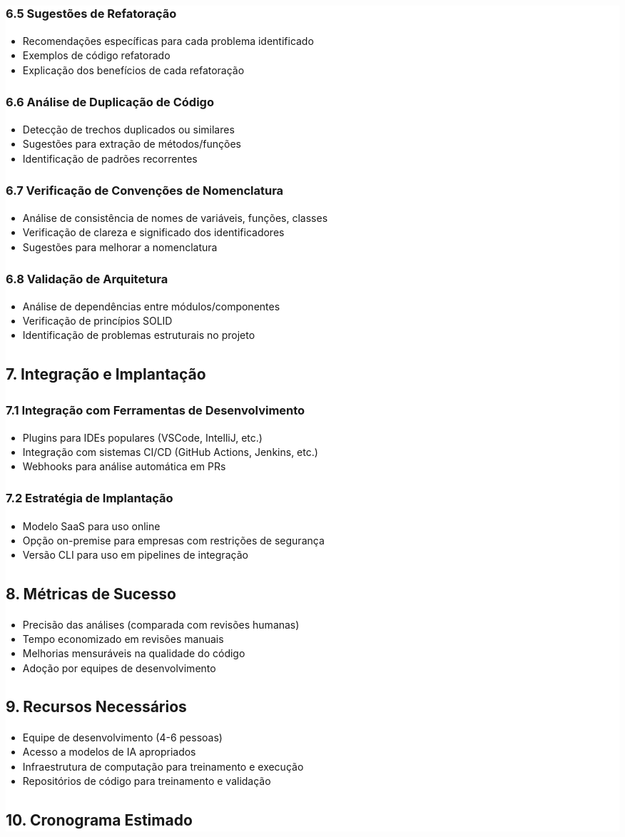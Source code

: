 ### 6.5 Sugestões de Refatoração
- Recomendações específicas para cada problema identificado
- Exemplos de código refatorado
- Explicação dos benefícios de cada refatoração

### 6.6 Análise de Duplicação de Código
- Detecção de trechos duplicados ou similares
- Sugestões para extração de métodos/funções
- Identificação de padrões recorrentes

### 6.7 Verificação de Convenções de Nomenclatura
- Análise de consistência de nomes de variáveis, funções, classes
- Verificação de clareza e significado dos identificadores
- Sugestões para melhorar a nomenclatura

### 6.8 Validação de Arquitetura
- Análise de dependências entre módulos/componentes
- Verificação de princípios SOLID
- Identificação de problemas estruturais no projeto

## 7. Integração e Implantação

### 7.1 Integração com Ferramentas de Desenvolvimento
- Plugins para IDEs populares (VSCode, IntelliJ, etc.)
- Integração com sistemas CI/CD (GitHub Actions, Jenkins, etc.)
- Webhooks para análise automática em PRs

### 7.2 Estratégia de Implantação
- Modelo SaaS para uso online
- Opção on-premise para empresas com restrições de segurança
- Versão CLI para uso em pipelines de integração

## 8. Métricas de Sucesso

- Precisão das análises (comparada com revisões humanas)
- Tempo economizado em revisões manuais
- Melhorias mensuráveis na qualidade do código
- Adoção por equipes de desenvolvimento

## 9. Recursos Necessários

- Equipe de desenvolvimento (4-6 pessoas)
- Acesso a modelos de IA apropriados
- Infraestrutura de computação para treinamento e execução
- Repositórios de código para treinamento e validação

## 10. Cronograma Estimado
